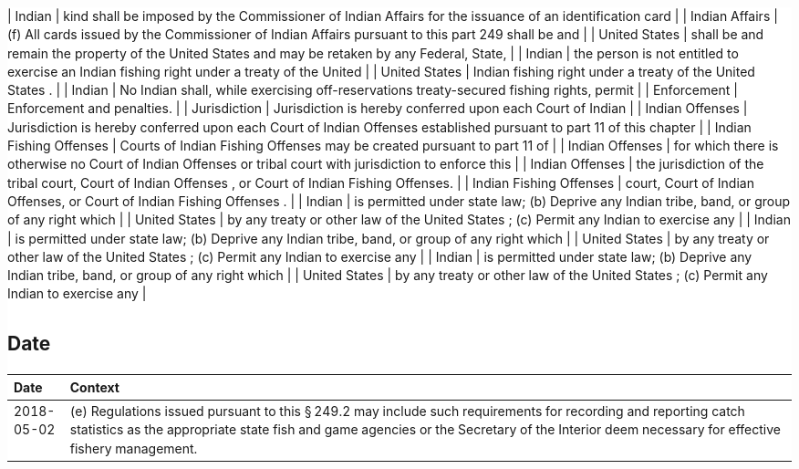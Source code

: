 | Indian                  | kind shall be imposed by the Commissioner of Indian Affairs for the issuance of an identification card                |
| Indian Affairs          | (f) All cards issued by the Commissioner of  Indian Affairs pursuant to this part 249 shall be and                    |
| United States           | shall be and remain the property of the United States and may be retaken by any Federal, State,                       |
| Indian                  | the person is not entitled to exercise an Indian fishing right under a treaty of the United                           |
| United States           | Indian fishing right under a treaty of the United States .                                                            |
| Indian                  | No  Indian shall, while exercising off-reservations treaty-secured fishing rights, permit                             |
| Enforcement             | Enforcement  and penalties.                                                                                           |
| Jurisdiction            | Jurisdiction is hereby conferred upon each Court of Indian                                                            |
| Indian Offenses         | Jurisdiction is hereby conferred upon each Court of  Indian Offenses established pursuant to part 11 of this chapter  |
| Indian Fishing Offenses | Courts of  Indian Fishing Offenses may be created pursuant to part 11 of                                              |
| Indian Offenses         | for which there is otherwise no Court of Indian Offenses or tribal court with jurisdiction to enforce this            |
| Indian Offenses         | the jurisdiction of the tribal court, Court of Indian Offenses , or Court of Indian Fishing Offenses.                 |
| Indian Fishing Offenses | court, Court of Indian Offenses, or Court of Indian Fishing Offenses .                                                |
| Indian                  | is permitted under state law; (b) Deprive any Indian tribe, band, or group of any right which                         |
| United States           | by any treaty or other law of the United States ; (c) Permit any Indian to exercise any                               |
| Indian                  | is permitted under state law; (b) Deprive any Indian tribe, band, or group of any right which                         |
| United States           | by any treaty or other law of the United States ; (c) Permit any Indian to exercise any                               |
| Indian                  | is permitted under state law; (b) Deprive any Indian tribe, band, or group of any right which                         |
| United States           | by any treaty or other law of the United States ; (c) Permit any Indian to exercise any                               |


## Date

| Date       | Context                                                                                                                                                                                                                                                                 |
|:-----------|:------------------------------------------------------------------------------------------------------------------------------------------------------------------------------------------------------------------------------------------------------------------------|
| 2018-05-02 | (e) Regulations issued pursuant to this &#167;&#8201;249.2 may include such requirements for recording and reporting catch statistics as the appropriate state fish and game agencies or the Secretary of the Interior deem necessary for effective fishery management. |


